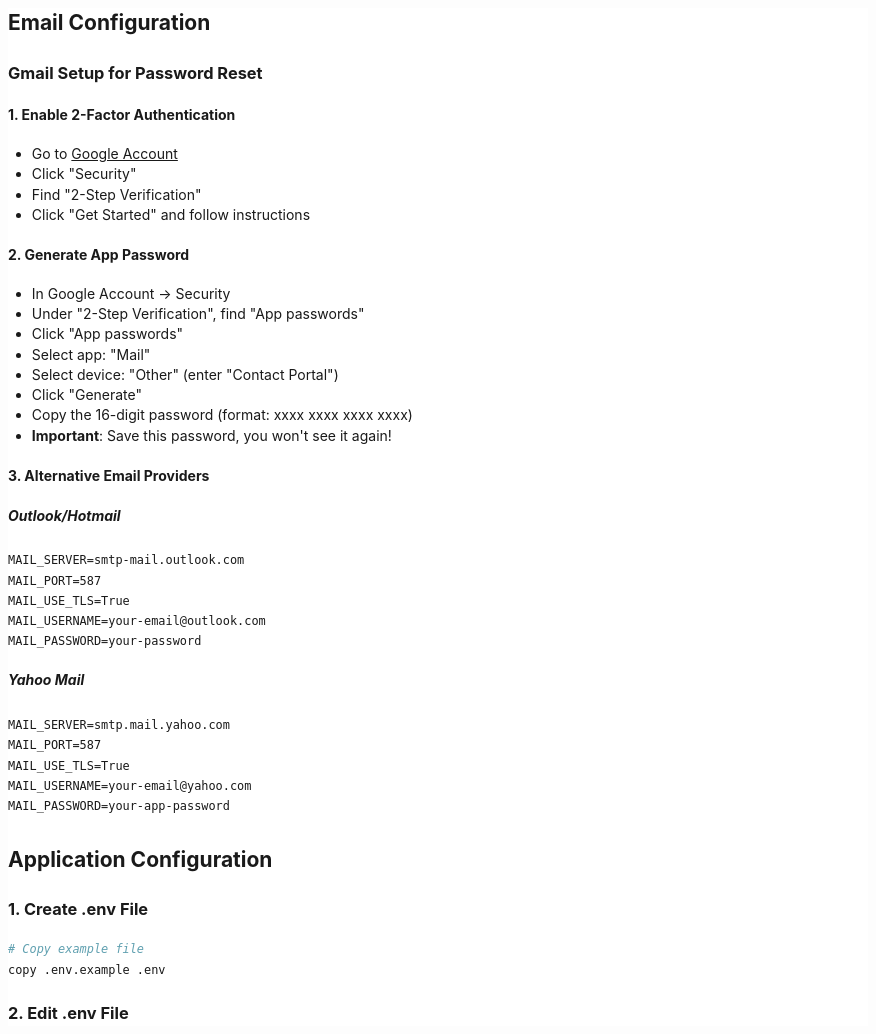 ## Email Configuration

### Gmail Setup for Password Reset

#### 1. Enable 2-Factor Authentication
- Go to [Google Account](https://myaccount.google.com/)
- Click "Security"
- Find "2-Step Verification"
- Click "Get Started" and follow instructions

#### 2. Generate App Password
- In Google Account → Security
- Under "2-Step Verification", find "App passwords"
- Click "App passwords"
- Select app: "Mail"
- Select device: "Other" (enter "Contact Portal")
- Click "Generate"
- Copy the 16-digit password (format: xxxx xxxx xxxx xxxx)
- **Important**: Save this password, you won't see it again!

#### 3. Alternative Email Providers

##### Outlook/Hotmail
```
MAIL_SERVER=smtp-mail.outlook.com
MAIL_PORT=587
MAIL_USE_TLS=True
MAIL_USERNAME=your-email@outlook.com
MAIL_PASSWORD=your-password
```

##### Yahoo Mail
```
MAIL_SERVER=smtp.mail.yahoo.com
MAIL_PORT=587
MAIL_USE_TLS=True
MAIL_USERNAME=your-email@yahoo.com
MAIL_PASSWORD=your-app-password
```

## Application Configuration

### 1. Create .env File

```bash
# Copy example file
copy .env.example .env
```

### 2. Edit .env File

